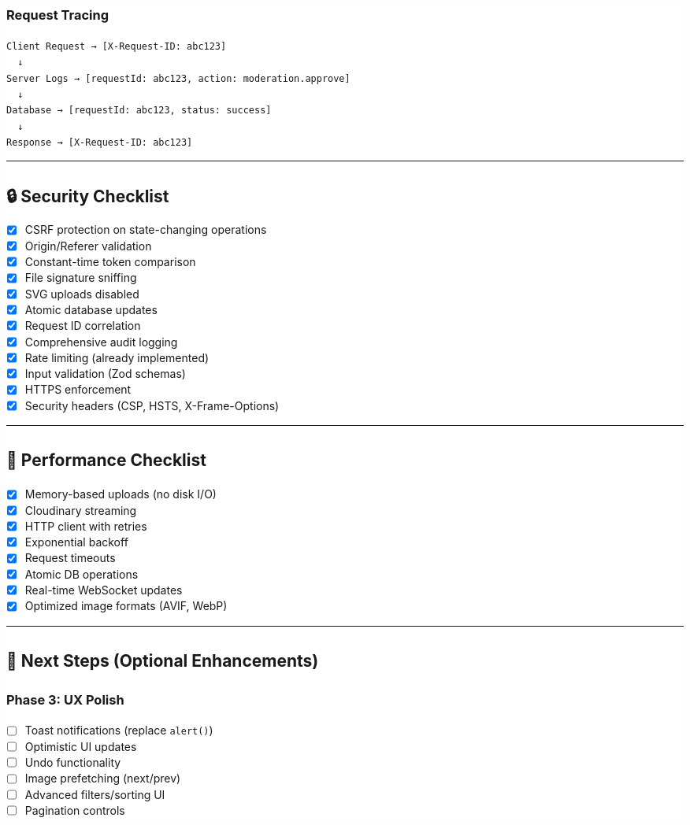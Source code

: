 ### **Request Tracing**
```
Client Request → [X-Request-ID: abc123]
  ↓
Server Logs → [requestId: abc123, action: moderation.approve]
  ↓
Database → [requestId: abc123, status: success]
  ↓
Response → [X-Request-ID: abc123]
```

---

## 🔒 **Security Checklist**

- [x] CSRF protection on state-changing operations
- [x] Origin/Referer validation
- [x] Constant-time token comparison
- [x] File signature sniffing
- [x] SVG uploads disabled
- [x] Atomic database updates
- [x] Request ID correlation
- [x] Comprehensive audit logging
- [x] Rate limiting (already implemented)
- [x] Input validation (Zod schemas)
- [x] HTTPS enforcement
- [x] Security headers (CSP, HSTS, X-Frame-Options)

---

## 🚀 **Performance Checklist**

- [x] Memory-based uploads (no disk I/O)
- [x] Cloudinary streaming
- [x] HTTP client with retries
- [x] Exponential backoff
- [x] Request timeouts
- [x] Atomic DB operations
- [x] Real-time WebSocket updates
- [x] Optimized image formats (AVIF, WebP)

---

## 📝 **Next Steps (Optional Enhancements)**

### **Phase 3: UX Polish**
- [ ] Toast notifications (replace `alert()`)
- [ ] Optimistic UI updates
- [ ] Undo functionality
- [ ] Image prefetching (next/prev)
- [ ] Advanced filters/sorting UI
- [ ] Pagination controls
